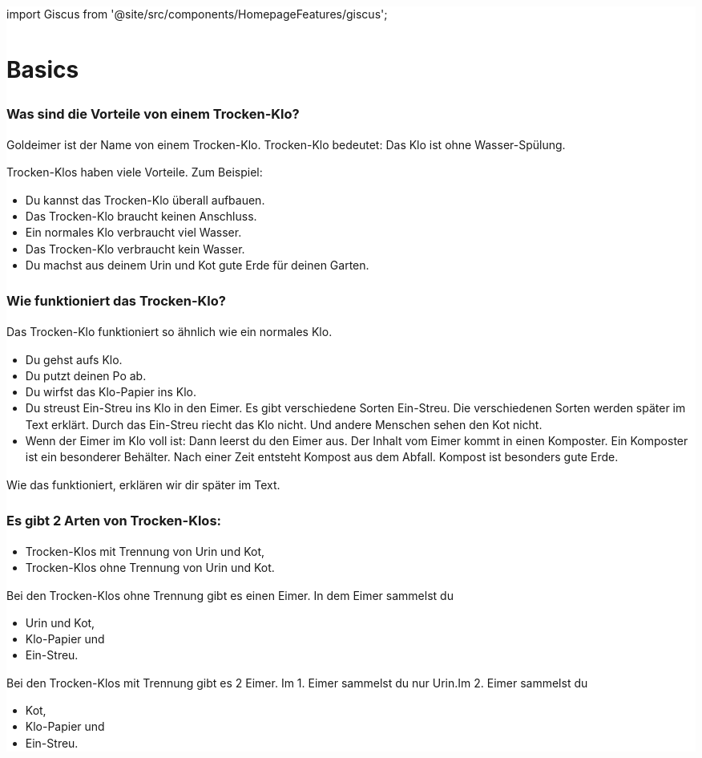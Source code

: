 import Giscus from '@site/src/components/HomepageFeatures/giscus';

# Basics

### Was sind die Vorteile von einem Trocken-Klo?    

Goldeimer ist der Name von einem Trocken-Klo. 
Trocken-Klo bedeutet: 
Das Klo ist ohne Wasser-Spülung. 

Trocken-Klos haben viele Vorteile. 
Zum Beispiel:
* Du kannst das Trocken-Klo überall aufbauen. 
* Das Trocken-Klo braucht keinen Anschluss.
* Ein normales Klo verbraucht viel Wasser. 
* Das Trocken-Klo verbraucht kein Wasser.
* Du machst aus deinem Urin und Kot gute Erde für deinen Garten.


### Wie funktioniert das Trocken-Klo? 

Das Trocken-Klo funktioniert so ähnlich wie ein normales Klo. 

* Du gehst aufs Klo.
* Du putzt deinen Po ab.
* Du wirfst das Klo-Papier ins Klo.
* Du streust Ein-Streu ins Klo in den Eimer. 
  Es gibt verschiedene Sorten Ein-Streu. 
  Die verschiedenen Sorten werden später im Text erklärt. 
  Durch das Ein-Streu riecht das Klo nicht. 
  Und andere Menschen sehen den Kot nicht.
* Wenn der Eimer im Klo voll ist: 
  Dann leerst du den Eimer aus. 
  Der Inhalt vom Eimer kommt in einen Komposter. 
  Ein Komposter ist ein besonderer Behälter. 
  Nach einer Zeit entsteht Kompost aus dem Abfall. 
  Kompost ist besonders gute Erde. 

Wie das funktioniert, 
erklären wir dir später im Text.

### Es gibt 2 Arten von Trocken-Klos:    

* Trocken-Klos mit Trennung von Urin und Kot,
* Trocken-Klos ohne Trennung von Urin und Kot.

Bei den Trocken-Klos ohne Trennung gibt es einen Eimer. 
In dem Eimer sammelst du 
* Urin und Kot,
* Klo-Papier und
* Ein-Streu.

Bei den Trocken-Klos mit Trennung 
gibt es 2 Eimer. Im 1. Eimer sammelst du nur Urin.Im 2. Eimer sammelst du
* Kot,
* Klo-Papier und
* Ein-Streu.
